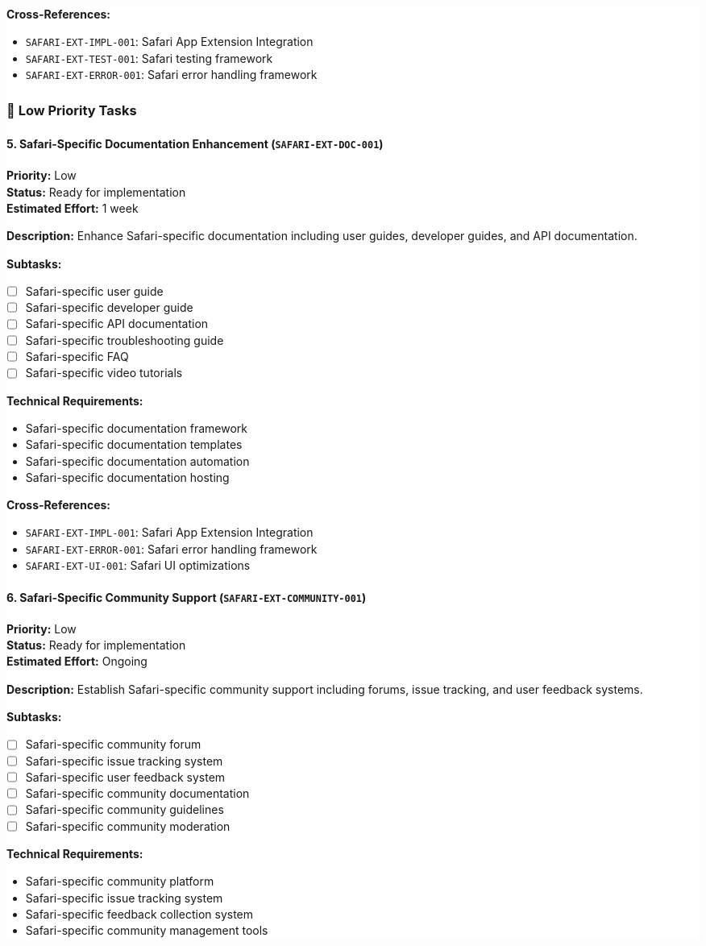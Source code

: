 **Cross-References:**
- `SAFARI-EXT-IMPL-001`: Safari App Extension Integration
- `SAFARI-EXT-TEST-001`: Safari testing framework
- `SAFARI-EXT-ERROR-001`: Safari error handling framework

### 🔻 **Low Priority Tasks**

#### **5. Safari-Specific Documentation Enhancement** (`SAFARI-EXT-DOC-001`)
**Priority:** Low  
**Status:** Ready for implementation  
**Estimated Effort:** 1 week

**Description:** Enhance Safari-specific documentation including user guides, developer guides, and API documentation.

**Subtasks:**
- [ ] Safari-specific user guide
- [ ] Safari-specific developer guide
- [ ] Safari-specific API documentation
- [ ] Safari-specific troubleshooting guide
- [ ] Safari-specific FAQ
- [ ] Safari-specific video tutorials

**Technical Requirements:**
- Safari-specific documentation framework
- Safari-specific documentation templates
- Safari-specific documentation automation
- Safari-specific documentation hosting

**Cross-References:**
- `SAFARI-EXT-IMPL-001`: Safari App Extension Integration
- `SAFARI-EXT-ERROR-001`: Safari error handling framework
- `SAFARI-EXT-UI-001`: Safari UI optimizations

#### **6. Safari-Specific Community Support** (`SAFARI-EXT-COMMUNITY-001`)
**Priority:** Low  
**Status:** Ready for implementation  
**Estimated Effort:** Ongoing

**Description:** Establish Safari-specific community support including forums, issue tracking, and user feedback systems.

**Subtasks:**
- [ ] Safari-specific community forum
- [ ] Safari-specific issue tracking system
- [ ] Safari-specific user feedback system
- [ ] Safari-specific community documentation
- [ ] Safari-specific community guidelines
- [ ] Safari-specific community moderation

**Technical Requirements:**
- Safari-specific community platform
- Safari-specific issue tracking system
- Safari-specific feedback collection system
- Safari-specific community management tools
